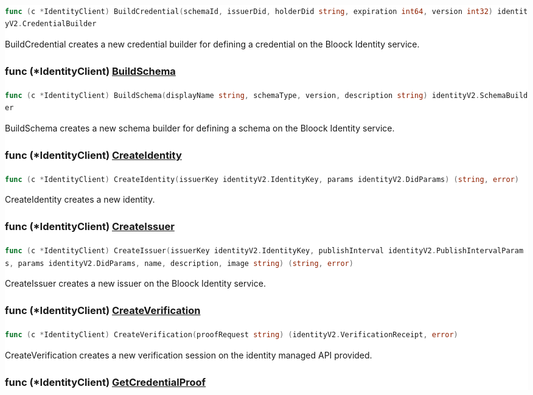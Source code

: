```go
func (c *IdentityClient) BuildCredential(schemaId, issuerDid, holderDid string, expiration int64, version int32) identityV2.CredentialBuilder
```

BuildCredential creates a new credential builder for defining a credential on the Bloock Identity service.

<a name="IdentityClient.BuildSchema"></a>
### func \(\*IdentityClient\) [BuildSchema](https://github.com/bloock/bloock-sdk/blob/master/languages/go/client/identity_v2.go#L110)

```go
func (c *IdentityClient) BuildSchema(displayName string, schemaType, version, description string) identityV2.SchemaBuilder
```

BuildSchema creates a new schema builder for defining a schema on the Bloock Identity service.

<a name="IdentityClient.CreateIdentity"></a>
### func \(\*IdentityClient\) [CreateIdentity](https://github.com/bloock/bloock-sdk/blob/master/languages/go/client/identity_v2.go#L39)

```go
func (c *IdentityClient) CreateIdentity(issuerKey identityV2.IdentityKey, params identityV2.DidParams) (string, error)
```

CreateIdentity creates a new identity.

<a name="IdentityClient.CreateIssuer"></a>
### func \(\*IdentityClient\) [CreateIssuer](https://github.com/bloock/bloock-sdk/blob/master/languages/go/client/identity_v2.go#L58)

```go
func (c *IdentityClient) CreateIssuer(issuerKey identityV2.IdentityKey, publishInterval identityV2.PublishIntervalParams, params identityV2.DidParams, name, description, image string) (string, error)
```

CreateIssuer creates a new issuer on the Bloock Identity service.

<a name="IdentityClient.CreateVerification"></a>
### func \(\*IdentityClient\) [CreateVerification](https://github.com/bloock/bloock-sdk/blob/master/languages/go/client/identity_v2.go#L195)

```go
func (c *IdentityClient) CreateVerification(proofRequest string) (identityV2.VerificationReceipt, error)
```

CreateVerification creates a new verification session on the identity managed API provided.

<a name="IdentityClient.GetCredentialProof"></a>
### func \(\*IdentityClient\) [GetCredentialProof](https://github.com/bloock/bloock-sdk/blob/master/languages/go/client/identity_v2.go#L157)
